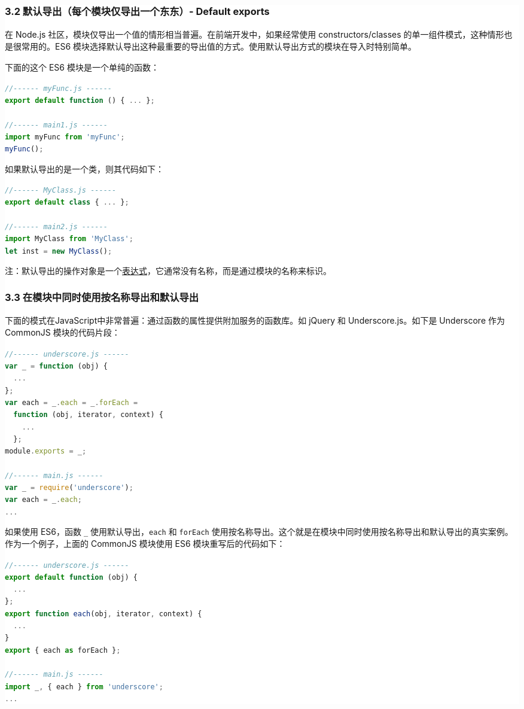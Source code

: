 ### 3.2 默认导出（每个模块仅导出一个东东）- Default exports
在 Node.js 社区，模块仅导出一个值的情形相当普遍。在前端开发中，如果经常使用 constructors/classes 的单一组件模式，这种情形也是很常用的。ES6 模块选择默认导出这种最重要的导出值的方式。使用默认导出方式的模块在导入时特别简单。

下面的这个 ES6 模块是一个单纯的函数：

```js
//------ myFunc.js ------
export default function () { ... };

//------ main1.js ------
import myFunc from 'myFunc';
myFunc();
```

如果默认导出的是一个类，则其代码如下：

```js
//------ MyClass.js ------
export default class { ... };

//------ main2.js ------
import MyClass from 'MyClass';
let inst = new MyClass();
```

注：默认导出的操作对象是一个[表达式]，它通常没有名称，而是通过模块的名称来标识。

### 3.3 在模块中同时使用按名称导出和默认导出
下面的模式在JavaScript中非常普遍：通过函数的属性提供附加服务的函数库。如 jQuery 和 Underscore.js。如下是 Underscore 作为 CommonJS 模块的代码片段：

```js
//------ underscore.js ------
var _ = function (obj) {
  ...
};
var each = _.each = _.forEach =
  function (obj, iterator, context) {
    ...
  };
module.exports = _;

//------ main.js ------
var _ = require('underscore');
var each = _.each;
...
```

如果使用 ES6，函数 `_` 使用默认导出，`each` 和 `forEach` 使用按名称导出。这个就是在模块中同时使用按名称导出和默认导出的真实案例。作为一个例子，上面的 CommonJS 模块使用 ES6 模块重写后的代码如下：

```js
//------ underscore.js ------
export default function (obj) {
  ...
};
export function each(obj, iterator, context) {
  ...
}
export { each as forEach };

//------ main.js ------
import _, { each } from 'underscore';
...
```


[ECMAScript 6 modules: the final syntax]: http://www.2ality.com/2014/09/es6-modules-final.html
[RequireJS]: http://requirejs.org
[Writing Modular JavaScript With AMD, CommonJS & ES Harmony]: http://addyosmani.com/writing-modular-js
[revealing module pattern]: http://christianheilmann.com/2007/08/22/again-with-the-module-pattern-reveal-something-to-the-world/
[表达式]: http://speakingjs.com/es5/ch07.html#expr_vs_stmt
[David Herman]: http://esdiscuss.org/topic/moduleimport#content-0
[2]: http://www.2ality.com/2014/09/es6-modules-final.html#[2]
[Sweet.js]: http://sweetjs.org
[Low-Level JavaScript (LLJS)]: http://lljs.org
[asm.js]: http://www.2ality.com/2013/02/asm-js.html
[循环依赖]: http://en.wikipedia.org/wiki/Circular_dependency
[3]: http://www.2ality.com/2014/09/es6-modules-final.html#[3]
[证据]: https://mail.mozilla.org/pipermail/es-discuss/2014-July/038250.html
[请求]: https://bugzilla.mozilla.org/show_bug.cgi?id=384168#c7
[it's still getting used]: https://developer.mozilla.org/en-US/docs/Mozilla/JavaScript_code_modules/Using
[可编程 API 接口]: https://people.mozilla.org/~jorendorff/es6-draft.html#sec-loader-objects
[A JavaScript glossary: ECMAScript, TC39, etc.]: http://www.2ality.com/2011/06/ecmascript.html
[Static module resolution]: http://calculist.org/blog/2012/06/29/static-module-resolution
[Modules: Cycles]: http://nodejs.org/api/modules.html#modules_cycles
[Imports]: https://people.mozilla.org/~jorendorff/es6-draft.html#sec-imports
[Exports]: https://people.mozilla.org/~jorendorff/es6-draft.html#sec-exports
[ES6 Promise]: http://www.html5rocks.com/en/tutorials/es6/promises